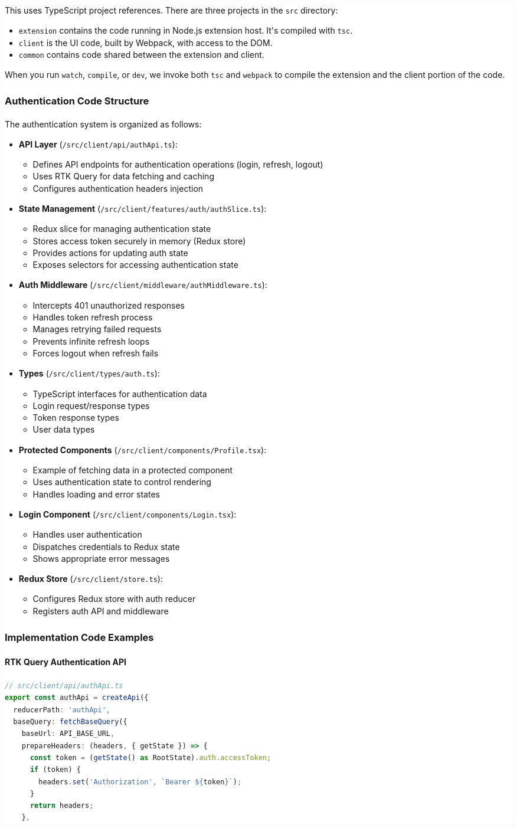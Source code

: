 This uses TypeScript project references. There are three projects in the `src` directory:

 - `extension` contains the code running in Node.js extension host. It's compiled with `tsc`.
 - `client` is the UI code, built by Webpack, with access to the DOM.
 - `common` contains code shared between the extension and client.

When you run `watch`, `compile`, or `dev`, we invoke both `tsc` and `webpack` to compile the extension and the client portion of the code.

### Authentication Code Structure

The authentication system is organized as follows:

- **API Layer** (`/src/client/api/authApi.ts`):
  - Defines API endpoints for authentication operations (login, refresh, logout)
  - Uses RTK Query for data fetching and caching
  - Configures authentication headers injection

- **State Management** (`/src/client/features/auth/authSlice.ts`):
  - Redux slice for managing authentication state
  - Stores access token securely in memory (Redux store)
  - Provides actions for updating auth state
  - Exposes selectors for accessing authentication state

- **Auth Middleware** (`/src/client/middleware/authMiddleware.ts`):
  - Intercepts 401 unauthorized responses
  - Handles token refresh process
  - Manages retrying failed requests
  - Prevents infinite refresh loops
  - Forces logout when refresh fails

- **Types** (`/src/client/types/auth.ts`):
  - TypeScript interfaces for authentication data
  - Login request/response types
  - Token response types
  - User data types

- **Protected Components** (`/src/client/components/Profile.tsx`):
  - Example of fetching data in a protected component
  - Uses authentication state to control rendering
  - Handles loading and error states

- **Login Component** (`/src/client/components/Login.tsx`):
  - Handles user authentication
  - Dispatches credentials to Redux state
  - Shows appropriate error messages

- **Redux Store** (`/src/client/store.ts`):
  - Configures Redux store with auth reducer
  - Registers auth API and middleware

### Implementation Code Examples

#### RTK Query Authentication API

```typescript
// src/client/api/authApi.ts
export const authApi = createApi({
  reducerPath: 'authApi',
  baseQuery: fetchBaseQuery({
    baseUrl: API_BASE_URL,
    prepareHeaders: (headers, { getState }) => {
      const token = (getState() as RootState).auth.accessToken;
      if (token) {
        headers.set('Authorization', `Bearer ${token}`);
      }
      return headers;
    },
```